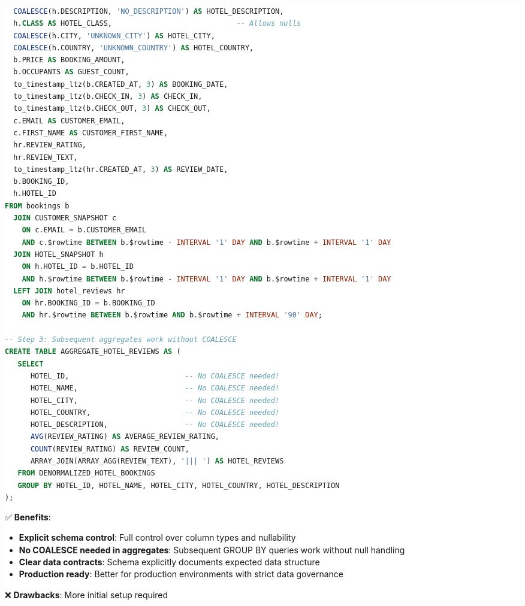 ```sql
  COALESCE(h.DESCRIPTION, 'NO_DESCRIPTION') AS HOTEL_DESCRIPTION,
  h.CLASS AS HOTEL_CLASS,                             -- Allows nulls
  COALESCE(h.CITY, 'UNKNOWN_CITY') AS HOTEL_CITY,
  COALESCE(h.COUNTRY, 'UNKNOWN_COUNTRY') AS HOTEL_COUNTRY,
  b.PRICE AS BOOKING_AMOUNT,
  b.OCCUPANTS AS GUEST_COUNT,
  to_timestamp_ltz(b.CREATED_AT, 3) AS BOOKING_DATE,
  to_timestamp_ltz(b.CHECK_IN, 3) AS CHECK_IN,
  to_timestamp_ltz(b.CHECK_OUT, 3) AS CHECK_OUT,
  c.EMAIL AS CUSTOMER_EMAIL,
  c.FIRST_NAME AS CUSTOMER_FIRST_NAME,
  hr.REVIEW_RATING,
  hr.REVIEW_TEXT,
  to_timestamp_ltz(hr.CREATED_AT, 3) AS REVIEW_DATE,
  b.BOOKING_ID,
  h.HOTEL_ID
FROM bookings b
  JOIN CUSTOMER_SNAPSHOT c
    ON c.EMAIL = b.CUSTOMER_EMAIL
    AND c.$rowtime BETWEEN b.$rowtime - INTERVAL '1' DAY AND b.$rowtime + INTERVAL '1' DAY
  JOIN HOTEL_SNAPSHOT h
    ON h.HOTEL_ID = b.HOTEL_ID
    AND h.$rowtime BETWEEN b.$rowtime - INTERVAL '1' DAY AND b.$rowtime + INTERVAL '1' DAY
  LEFT JOIN hotel_reviews hr
    ON hr.BOOKING_ID = b.BOOKING_ID
    AND hr.$rowtime BETWEEN b.$rowtime AND b.$rowtime + INTERVAL '90' DAY;

-- Step 3: Subsequent aggregates work without COALESCE
CREATE TABLE AGGREGATE_HOTEL_REVIEWS AS (
   SELECT
      HOTEL_ID,                           -- No COALESCE needed!
      HOTEL_NAME,                         -- No COALESCE needed!
      HOTEL_CITY,                         -- No COALESCE needed!
      HOTEL_COUNTRY,                      -- No COALESCE needed!
      HOTEL_DESCRIPTION,                  -- No COALESCE needed!
      AVG(REVIEW_RATING) AS AVERAGE_REVIEW_RATING,
      COUNT(REVIEW_RATING) AS REVIEW_COUNT,
      ARRAY_JOIN(ARRAY_AGG(REVIEW_TEXT), '||| ') AS HOTEL_REVIEWS
   FROM DENORMALIZED_HOTEL_BOOKINGS
   GROUP BY HOTEL_ID, HOTEL_NAME, HOTEL_CITY, HOTEL_COUNTRY, HOTEL_DESCRIPTION
);
```

✅ **Benefits**:

- **Explicit schema control**: Full control over column types and nullability
- **No COALESCE needed in aggregates**: Subsequent GROUP BY queries work without null handling
- **Clear data contracts**: Schema explicitly documents expected data structure
- **Production ready**: Better for production environments with strict data governance

❌ **Drawbacks**: More initial setup required
